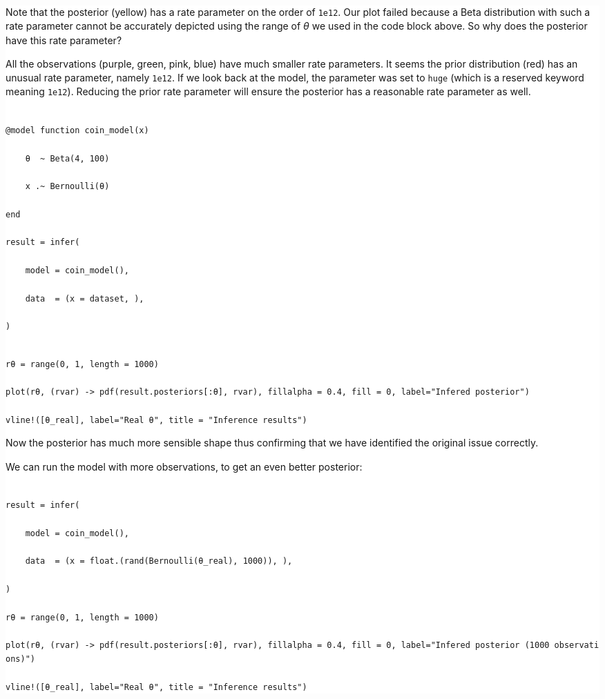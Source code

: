 Note that the posterior (yellow) has a rate parameter on the order of `1e12`. Our plot failed because a Beta distribution with such a rate parameter cannot be accurately depicted using the range of $\theta$ we used in the code block above. So why does the posterior have this rate parameter?

All the observations (purple, green, pink, blue) have much smaller rate parameters. It seems the prior distribution (red) has an unusual rate parameter, namely `1e12`. If we look back at the model, the parameter was set to `huge` (which is a reserved keyword meaning `1e12`). Reducing the prior rate parameter will ensure the posterior has a reasonable rate parameter as well.

```@example addoncoin

@model function coin_model(x)

    θ  ~ Beta(4, 100)

    x .~ Bernoulli(θ)

end

result = infer(

    model = coin_model(), 

    data  = (x = dataset, ),

)

```

```@example addoncoin

rθ = range(0, 1, length = 1000)

plot(rθ, (rvar) -> pdf(result.posteriors[:θ], rvar), fillalpha = 0.4, fill = 0, label="Infered posterior")

vline!([θ_real], label="Real θ", title = "Inference results")

```

Now the posterior has much more sensible shape thus confirming that we have identified the original issue correctly.

We can run the model with more observations, to get an even better posterior:

```@example addoncoin

result = infer(

    model = coin_model(), 

    data  = (x = float.(rand(Bernoulli(θ_real), 1000)), ),

)

rθ = range(0, 1, length = 1000)

plot(rθ, (rvar) -> pdf(result.posteriors[:θ], rvar), fillalpha = 0.4, fill = 0, label="Infered posterior (1000 observations)")

vline!([θ_real], label="Real θ", title = "Inference results")

```
